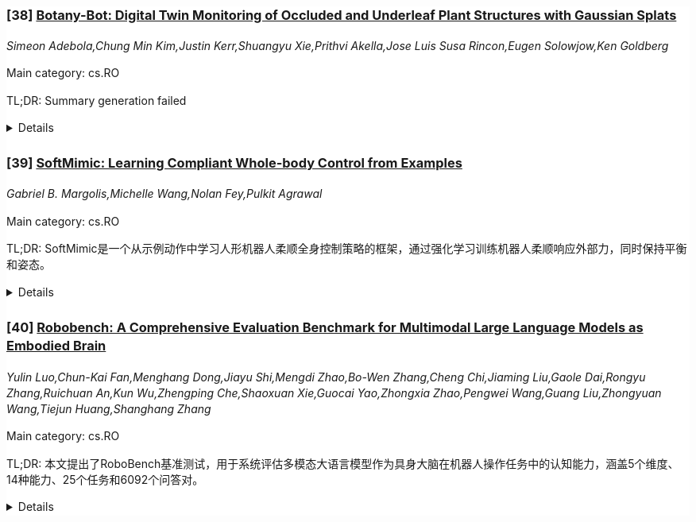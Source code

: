 ### [38] [Botany-Bot: Digital Twin Monitoring of Occluded and Underleaf Plant Structures with Gaussian Splats](https://arxiv.org/abs/2510.17783)
*Simeon Adebola,Chung Min Kim,Justin Kerr,Shuangyu Xie,Prithvi Akella,Jose Luis Susa Rincon,Eugen Solowjow,Ken Goldberg*

Main category: cs.RO

TL;DR: Summary generation failed


<details><summary>Details</summary></details>


### [39] [SoftMimic: Learning Compliant Whole-body Control from Examples](https://arxiv.org/abs/2510.17792)
*Gabriel B. Margolis,Michelle Wang,Nolan Fey,Pulkit Agrawal*

Main category: cs.RO

TL;DR: SoftMimic是一个从示例动作中学习人形机器人柔顺全身控制策略的框架，通过强化学习训练机器人柔顺响应外部力，同时保持平衡和姿态。


<details><summary>Details</summary></details>


### [40] [Robobench: A Comprehensive Evaluation Benchmark for Multimodal Large Language Models as Embodied Brain](https://arxiv.org/abs/2510.17801)
*Yulin Luo,Chun-Kai Fan,Menghang Dong,Jiayu Shi,Mengdi Zhao,Bo-Wen Zhang,Cheng Chi,Jiaming Liu,Gaole Dai,Rongyu Zhang,Ruichuan An,Kun Wu,Zhengping Che,Shaoxuan Xie,Guocai Yao,Zhongxia Zhao,Pengwei Wang,Guang Liu,Zhongyuan Wang,Tiejun Huang,Shanghang Zhang*

Main category: cs.RO

TL;DR: 本文提出了RoboBench基准测试，用于系统评估多模态大语言模型作为具身大脑在机器人操作任务中的认知能力，涵盖5个维度、14种能力、25个任务和6092个问答对。


<details><summary>Details</summary></details>
